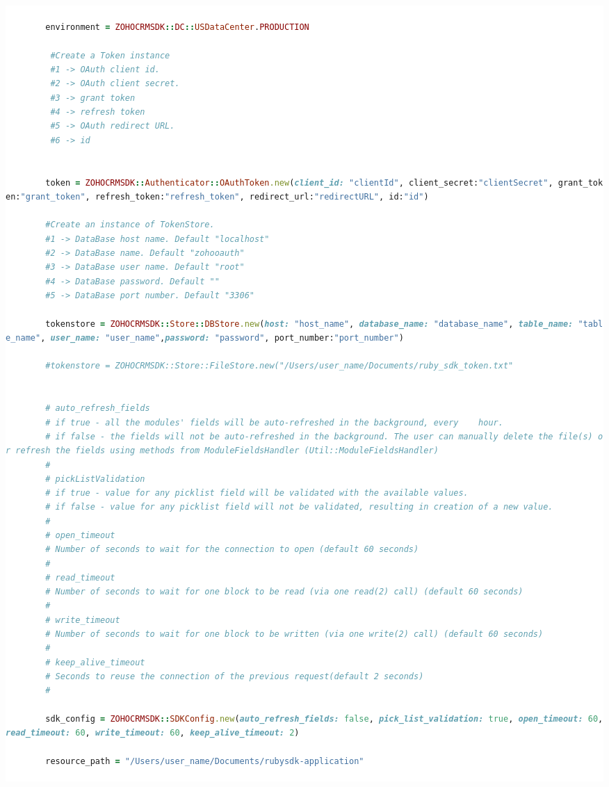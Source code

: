 ```ruby
        
        environment = ZOHOCRMSDK::DC::USDataCenter.PRODUCTION

         #Create a Token instance
         #1 -> OAuth client id.
         #2 -> OAuth client secret.
         #3 -> grant token
         #4 -> refresh token
         #5 -> OAuth redirect URL.
         #6 -> id 
    
    
        token = ZOHOCRMSDK::Authenticator::OAuthToken.new(client_id: "clientId", client_secret:"clientSecret", grant_token:"grant_token", refresh_token:"refresh_token", redirect_url:"redirectURL", id:"id")

        #Create an instance of TokenStore.
        #1 -> DataBase host name. Default "localhost"
        #2 -> DataBase name. Default "zohooauth"
        #3 -> DataBase user name. Default "root"
        #4 -> DataBase password. Default ""
        #5 -> DataBase port number. Default "3306"

        tokenstore = ZOHOCRMSDK::Store::DBStore.new(host: "host_name", database_name: "database_name", table_name: "table_name", user_name: "user_name",password: "password", port_number:"port_number")

        #tokenstore = ZOHOCRMSDK::Store::FileStore.new("/Users/user_name/Documents/ruby_sdk_token.txt"


        # auto_refresh_fields
        # if true - all the modules' fields will be auto-refreshed in the background, every    hour.
        # if false - the fields will not be auto-refreshed in the background. The user can manually delete the file(s) or refresh the fields using methods from ModuleFieldsHandler (Util::ModuleFieldsHandler)
        #
        # pickListValidation
        # if true - value for any picklist field will be validated with the available values.
        # if false - value for any picklist field will not be validated, resulting in creation of a new value.
        #
        # open_timeout
        # Number of seconds to wait for the connection to open (default 60 seconds)
        # 
        # read_timeout
        # Number of seconds to wait for one block to be read (via one read(2) call) (default 60 seconds)
        # 
        # write_timeout
        # Number of seconds to wait for one block to be written (via one write(2) call) (default 60 seconds)
        # 
        # keep_alive_timeout
        # Seconds to reuse the connection of the previous request(default 2 seconds)
        # 
        
        sdk_config = ZOHOCRMSDK::SDKConfig.new(auto_refresh_fields: false, pick_list_validation: true, open_timeout: 60, read_timeout: 60, write_timeout: 60, keep_alive_timeout: 2)

        resource_path = "/Users/user_name/Documents/rubysdk-application"
        
```